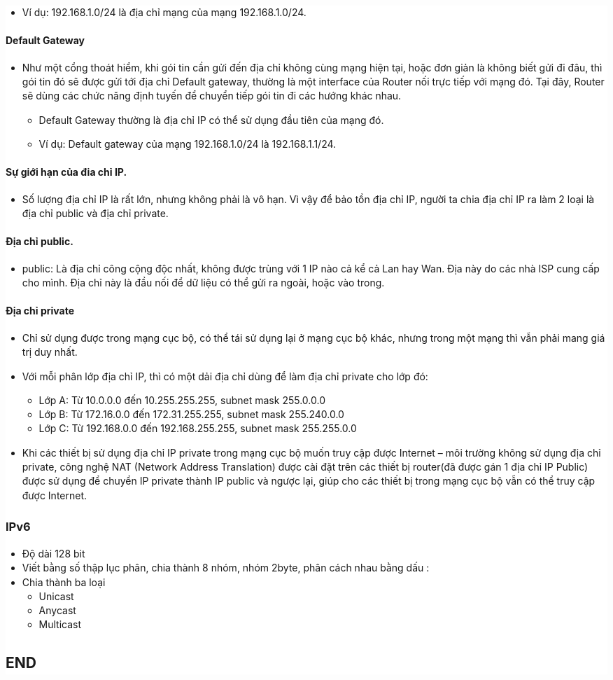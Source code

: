   - Ví dụ: 192.168.1.0/24 là địa chỉ mạng của mạng 192.168.1.0/24.

#### Default Gateway
- Như một cổng thoát hiểm, khi gói tin cần gửi đến địa chỉ không cùng mạng hiện tại, hoặc đơn giản là không biết gửi đi đâu, thì gói tin đó sẽ được gửi tới địa chỉ Default gateway, thường là một interface của Router nối trực tiếp với mạng đó. Tại đây, Router sẽ dùng các chức năng định tuyến để chuyển tiếp gói tin đi các hướng khác nhau.

  - Default Gateway thường là địa chỉ IP có thể sử dụng đầu tiên của mạng đó.

  - Ví dụ: Default gateway của mạng 192.168.1.0/24 là 192.168.1.1/24.

#### Sự giới hạn của đia chỉ IP.
- Số lượng địa chỉ IP là rất lớn, nhưng không phải là vô hạn. Vì vậy để bảo tồn địa chỉ IP, người ta chia địa chỉ IP ra làm 2 loại là địa chỉ public và địa chỉ private.

#### Địa chỉ public.
- public: Là địa chỉ công cộng độc nhất, không được trùng với 1 IP nào cả kể cả Lan hay Wan.  Địa này do các nhà ISP cung cấp cho mình. Địa chỉ này là đầu nối để dữ liệu có thể gửi ra ngoài, hoặc vào trong.
  
#### Địa chỉ private
- Chỉ sử dụng được trong mạng cục bộ, có thể tái sử dụng lại ở mạng cục bộ khác, nhưng trong một mạng thì vẫn phải mang giá trị duy nhất.

- Với mỗi phân lớp địa chỉ IP, thì có một dải địa chỉ dùng để làm địa chỉ private cho lớp đó:

  - Lớp A: Từ 10.0.0.0 đến 10.255.255.255, subnet mask 255.0.0.0
  - Lớp B: Từ 172.16.0.0 đến 172.31.255.255, subnet mask 255.240.0.0
  - Lớp C: Từ 192.168.0.0 đến 192.168.255.255, subnet mask 255.255.0.0
  
- Khi các thiết bị sử dụng địa chỉ IP private trong mạng cục bộ muốn truy cập được Internet – môi trường không sử dụng địa chỉ private, công nghệ NAT (Network Address Translation) được cài đặt trên các thiết bị router(đã được gán 1 địa chỉ IP Public) được sử dụng để chuyển IP private thành IP public và ngược lại, giúp cho các thiết bị trong mạng cục bộ vẫn có thể truy cập được Internet.

### IPv6
- Độ dài 128 bit
- Viết bằng số thập lục phân, chia thành 8 nhóm, nhóm 2byte, phân cách nhau bằng dấu :
- Chia thành ba loại
     - Unicast
     - Anycast
     - Multicast
     
## END